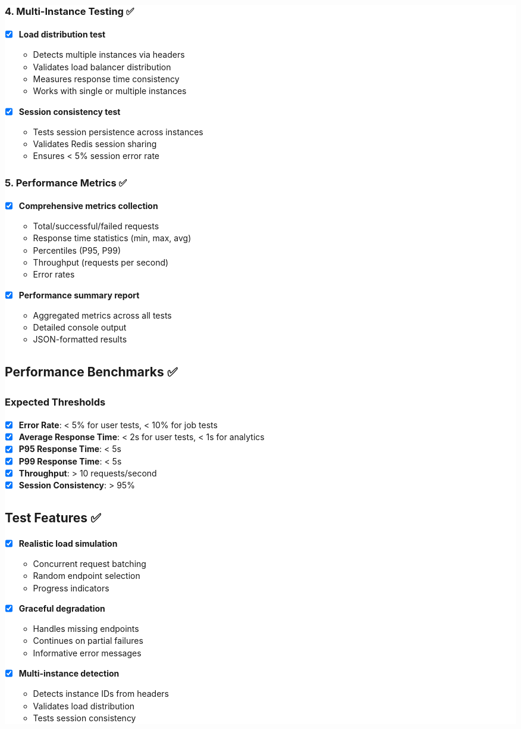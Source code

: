 ### 4. Multi-Instance Testing ✅

- [x] **Load distribution test**
  - Detects multiple instances via headers
  - Validates load balancer distribution
  - Measures response time consistency
  - Works with single or multiple instances

- [x] **Session consistency test**
  - Tests session persistence across instances
  - Validates Redis session sharing
  - Ensures < 5% session error rate

### 5. Performance Metrics ✅

- [x] **Comprehensive metrics collection**
  - Total/successful/failed requests
  - Response time statistics (min, max, avg)
  - Percentiles (P95, P99)
  - Throughput (requests per second)
  - Error rates

- [x] **Performance summary report**
  - Aggregated metrics across all tests
  - Detailed console output
  - JSON-formatted results

## Performance Benchmarks ✅

### Expected Thresholds

- [x] **Error Rate**: < 5% for user tests, < 10% for job tests
- [x] **Average Response Time**: < 2s for user tests, < 1s for analytics
- [x] **P95 Response Time**: < 5s
- [x] **P99 Response Time**: < 5s
- [x] **Throughput**: > 10 requests/second
- [x] **Session Consistency**: > 95%

## Test Features ✅

- [x] **Realistic load simulation**
  - Concurrent request batching
  - Random endpoint selection
  - Progress indicators

- [x] **Graceful degradation**
  - Handles missing endpoints
  - Continues on partial failures
  - Informative error messages

- [x] **Multi-instance detection**
  - Detects instance IDs from headers
  - Validates load distribution
  - Tests session consistency
